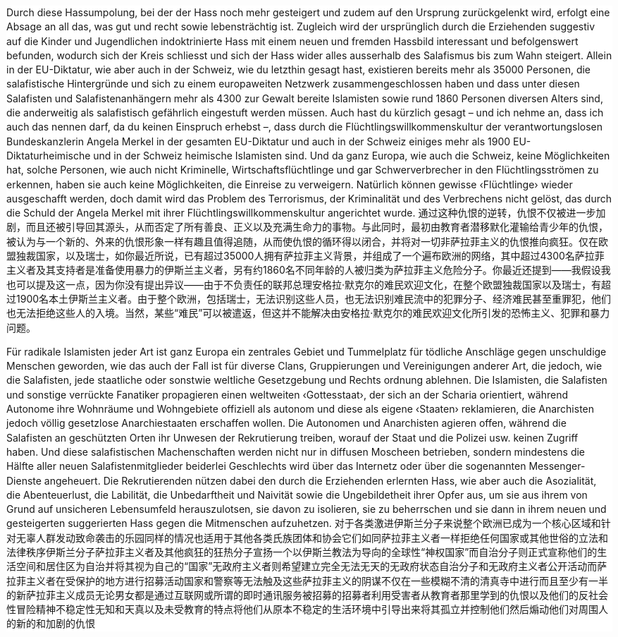 Durch diese Hassumpolung, bei der der Hass noch mehr gesteigert und zudem auf den Ursprung zurückgelenkt wird, erfolgt eine Absage an all das, was gut und recht sowie lebensträchtig ist. Zugleich wird der ursprünglich durch die Erziehenden suggestiv auf die Kinder und Jugendlichen indoktrinierte Hass mit einem neuen und fremden Hassbild interessant und befolgenswert befunden, wodurch sich der Kreis schliesst und sich der Hass wider alles ausserhalb des Salafismus bis zum Wahn steigert. Allein in der EU-Diktatur, wie aber auch in der Schweiz, wie du letzthin gesagt hast, existieren bereits mehr als 35000 Personen, die salafistische Hintergründe und sich zu einem europaweiten Netzwerk zusammengeschlossen haben und dass unter diesen Salafisten und Salafistenanhängern mehr als 4300 zur Gewalt bereite Islamisten sowie rund 1860 Personen diversen Alters sind, die anderweitig als salafistisch gefährlich eingestuft werden müssen. Auch hast du kürzlich gesagt – und ich nehme an, dass ich auch das nennen darf, da du keinen Einspruch erhebst –, dass durch die Flüchtlingswillkommenskultur der verantwortungslosen Bundeskanzlerin Angela Merkel in der gesamten EU-Diktatur und auch in der Schweiz einiges mehr als 1900 EU-Diktaturheimische und in der Schweiz heimische Islamisten sind. Und da ganz Europa, wie auch die Schweiz, keine Möglichkeiten hat, solche Personen, wie auch nicht Kriminelle, Wirtschaftsflüchtlinge und gar Schwerverbrecher in den Flüchtlingsströmen zu erkennen, haben sie auch keine Möglichkeiten, die Einreise zu verweigern. Natürlich können gewisse ‹Flüchtlinge› wieder ausgeschafft werden, doch damit wird das Problem des Terrorismus, der Kriminalität und des Verbrechens nicht gelöst, das durch die Schuld der Angela Merkel mit ihrer Flüchtlingswillkommenskultur angerichtet wurde.
通过这种仇恨的逆转，仇恨不仅被进一步加剧，而且还被引导回其源头，从而否定了所有善良、正义以及充满生命力的事物。与此同时，最初由教育者潜移默化灌输给青少年的仇恨，被认为与一个新的、外来的仇恨形象一样有趣且值得追随，从而使仇恨的循环得以闭合，并将对一切非萨拉菲主义的仇恨推向疯狂。仅在欧盟独裁国家，以及瑞士，如你最近所说，已有超过35000人拥有萨拉菲主义背景，并组成了一个遍布欧洲的网络，其中超过4300名萨拉菲主义者及其支持者是准备使用暴力的伊斯兰主义者，另有约1860名不同年龄的人被归类为萨拉菲主义危险分子。你最近还提到——我假设我也可以提及这一点，因为你没有提出异议——由于不负责任的联邦总理安格拉·默克尔的难民欢迎文化，在整个欧盟独裁国家以及瑞士，有超过1900名本土伊斯兰主义者。由于整个欧洲，包括瑞士，无法识别这些人员，也无法识别难民流中的犯罪分子、经济难民甚至重罪犯，他们也无法拒绝这些人的入境。当然，某些“难民”可以被遣返，但这并不能解决由安格拉·默克尔的难民欢迎文化所引发的恐怖主义、犯罪和暴力问题。

Für radikale Islamisten jeder Art ist ganz Europa ein zentrales Gebiet und Tummelplatz für tödliche Anschläge gegen unschuldige Menschen geworden, wie das auch der Fall ist für diverse Clans, Gruppierungen und Vereinigungen anderer Art, die jedoch, wie die Salafisten, jede staatliche oder sonstwie weltliche Gesetzgebung und Rechts ordnung ablehnen. Die Islamisten, die Salafisten und sonstige verrückte Fanatiker propagieren einen weltweiten ‹Gottesstaat›, der sich an der Scharia orientiert, während Autonome ihre Wohnräume und Wohngebiete offiziell als autonom und diese als eigene ‹Staaten› reklamieren, die Anarchisten jedoch völlig gesetzlose Anarchiestaaten erschaffen wollen. Die Autonomen und Anarchisten agieren offen, während die Salafisten an geschützten Orten ihr Unwesen der Rekrutierung treiben, worauf der Staat und die Polizei usw. keinen Zugriff haben. Und diese salafistischen Machenschaften werden nicht nur in diffusen Moscheen betrieben, sondern mindestens die Hälfte aller neuen Salafistenmitglieder beiderlei Geschlechts wird über das Internetz oder über die sogenannten Messenger-Dienste angeheuert. Die Rekrutierenden nützen dabei den durch die Erziehenden erlernten Hass, wie aber auch die Asozialität, die Abenteuerlust, die Labilität, die Unbedarftheit und Naivität sowie die Ungebildetheit ihrer Opfer aus, um sie aus ihrem von Grund auf unsicheren Lebensumfeld herauszulotsen, sie davon zu isolieren, sie zu beherrschen und sie dann in ihrem neuen und gesteigerten suggerierten Hass gegen die Mitmenschen aufzuhetzen.
对于各类激进伊斯兰分子来说整个欧洲已成为一个核心区域和针对无辜人群发动致命袭击的乐园同样的情况也适用于其他各类氏族团体和协会它们如同萨拉菲主义者一样拒绝任何国家或其他世俗的立法和法律秩序伊斯兰分子萨拉菲主义者及其他疯狂的狂热分子宣扬一个以伊斯兰教法为导向的全球性“神权国家”而自治分子则正式宣称他们的生活空间和居住区为自治并将其视为自己的“国家”无政府主义者则希望建立完全无法无天的无政府状态自治分子和无政府主义者公开活动而萨拉菲主义者在受保护的地方进行招募活动国家和警察等无法触及这些萨拉菲主义的阴谋不仅在一些模糊不清的清真寺中进行而且至少有一半的新萨拉菲主义成员无论男女都是通过互联网或所谓的即时通讯服务被招募的招募者利用受害者从教育者那里学到的仇恨以及他们的反社会性冒险精神不稳定性无知和天真以及未受教育的特点将他们从原本不稳定的生活环境中引导出来将其孤立并控制他们然后煽动他们对周围人的新的和加剧的仇恨

